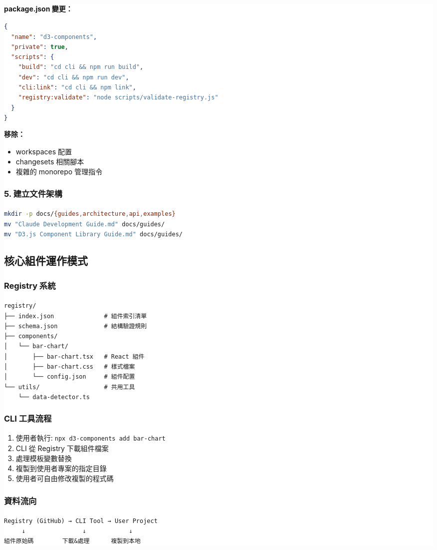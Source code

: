 **package.json 變更：**
```json
{
  "name": "d3-components",
  "private": true,
  "scripts": {
    "build": "cd cli && npm run build",
    "dev": "cd cli && npm run dev",
    "cli:link": "cd cli && npm link",
    "registry:validate": "node scripts/validate-registry.js"
  }
}
```

**移除：**
- workspaces 配置
- changesets 相關腳本
- 複雜的 monorepo 管理指令

### 5. 建立文件架構

```bash
mkdir -p docs/{guides,architecture,api,examples}
mv "Claude Development Guide.md" docs/guides/
mv "D3.js Component Library Guide.md" docs/guides/
```

## 核心組件運作模式

### Registry 系統
```
registry/
├── index.json              # 組件索引清單
├── schema.json             # 結構驗證規則
├── components/
│   └── bar-chart/
│       ├── bar-chart.tsx   # React 組件
│       ├── bar-chart.css   # 樣式檔案
│       └── config.json     # 組件配置
└── utils/                  # 共用工具
    └── data-detector.ts
```

### CLI 工具流程
1. 使用者執行: `npx d3-components add bar-chart`
2. CLI 從 Registry 下載組件檔案
3. 處理模板變數替換
4. 複製到使用者專案的指定目錄
5. 使用者可自由修改複製的程式碼

### 資料流向
```
Registry (GitHub) → CLI Tool → User Project
     ↓                ↓            ↓
組件原始碼        下載&處理      複製到本地
```
